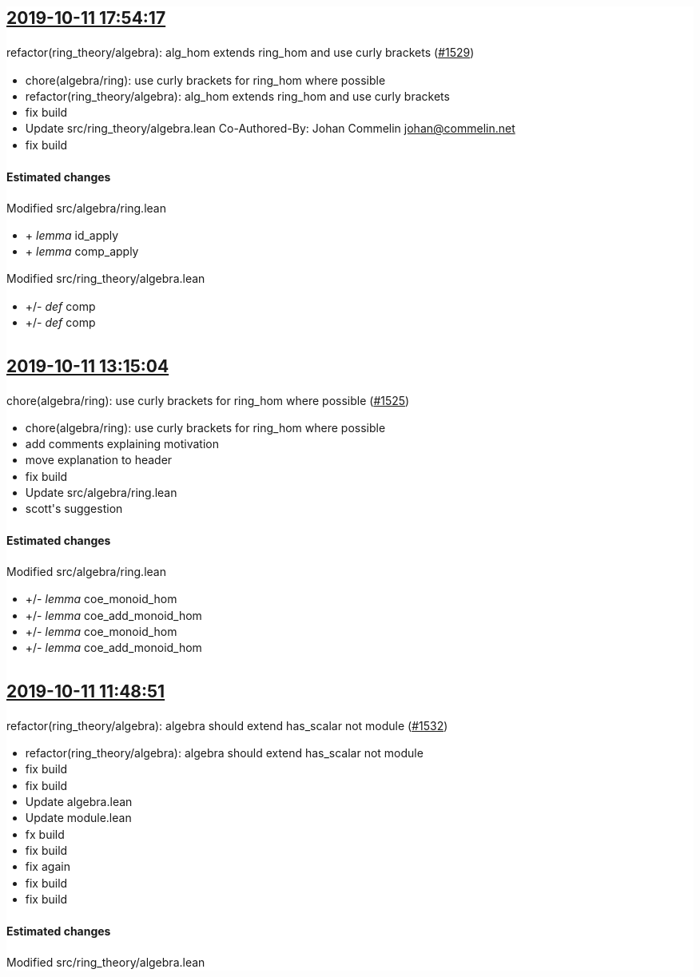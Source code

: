 ## [2019-10-11 17:54:17](https://github.com/leanprover-community/mathlib/commit/d5de803)
refactor(ring_theory/algebra): alg_hom extends ring_hom and use curly brackets ([#1529](https://github.com/leanprover-community/mathlib/pull/1529))
* chore(algebra/ring): use curly brackets for ring_hom where possible
* refactor(ring_theory/algebra): alg_hom extends ring_hom and use curly brackets
* fix build
* Update src/ring_theory/algebra.lean
Co-Authored-By: Johan Commelin <johan@commelin.net>
* fix build
#### Estimated changes
Modified src/algebra/ring.lean
- \+ *lemma* id_apply
- \+ *lemma* comp_apply

Modified src/ring_theory/algebra.lean
- \+/\- *def* comp
- \+/\- *def* comp



## [2019-10-11 13:15:04](https://github.com/leanprover-community/mathlib/commit/6b7377a)
chore(algebra/ring): use curly brackets for ring_hom where possible ([#1525](https://github.com/leanprover-community/mathlib/pull/1525))
* chore(algebra/ring): use curly brackets for ring_hom where possible
* add comments explaining motivation
* move explanation to header
* fix build
* Update src/algebra/ring.lean
* scott's suggestion
#### Estimated changes
Modified src/algebra/ring.lean
- \+/\- *lemma* coe_monoid_hom
- \+/\- *lemma* coe_add_monoid_hom
- \+/\- *lemma* coe_monoid_hom
- \+/\- *lemma* coe_add_monoid_hom



## [2019-10-11 11:48:51](https://github.com/leanprover-community/mathlib/commit/38a0ffe)
refactor(ring_theory/algebra): algebra should extend has_scalar not module ([#1532](https://github.com/leanprover-community/mathlib/pull/1532))
* refactor(ring_theory/algebra): algebra should extend has_scalar not module
* fix build
* fix build
* Update algebra.lean
* Update module.lean
* fx build
* fix build
* fix again
* fix build
* fix build
#### Estimated changes
Modified src/ring_theory/algebra.lean

